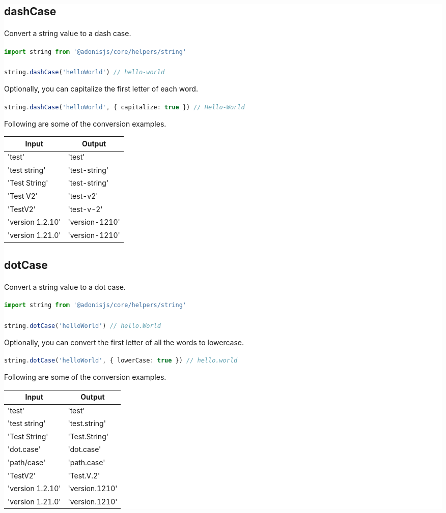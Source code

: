 ## dashCase

Convert a string value to a dash case.

```ts
import string from '@adonisjs/core/helpers/string'

string.dashCase('helloWorld') // hello-world
```

Optionally, you can capitalize the first letter of each word.

```ts
string.dashCase('helloWorld', { capitalize: true }) // Hello-World
```

Following are some of the conversion examples.

| Input            | Output         |
| ---------------- | -------------- |
| 'test'           | 'test'         |
| 'test string'    | 'test-string'  |
| 'Test String'    | 'test-string'  |
| 'Test V2'        | 'test-v2'      |
| 'TestV2'         | 'test-v-2'     |
| 'version 1.2.10' | 'version-1210' |
| 'version 1.21.0' | 'version-1210' |

## dotCase

Convert a string value to a dot case.

```ts
import string from '@adonisjs/core/helpers/string'

string.dotCase('helloWorld') // hello.World
```

Optionally, you can convert the first letter of all the words to lowercase.

```ts
string.dotCase('helloWorld', { lowerCase: true }) // hello.world
```

Following are some of the conversion examples.

| Input            | Output         |
| ---------------- | -------------- |
| 'test'           | 'test'         |
| 'test string'    | 'test.string'  |
| 'Test String'    | 'Test.String'  |
| 'dot.case'       | 'dot.case'     |
| 'path/case'      | 'path.case'    |
| 'TestV2'         | 'Test.V.2'     |
| 'version 1.2.10' | 'version.1210' |
| 'version 1.21.0' | 'version.1210' |
